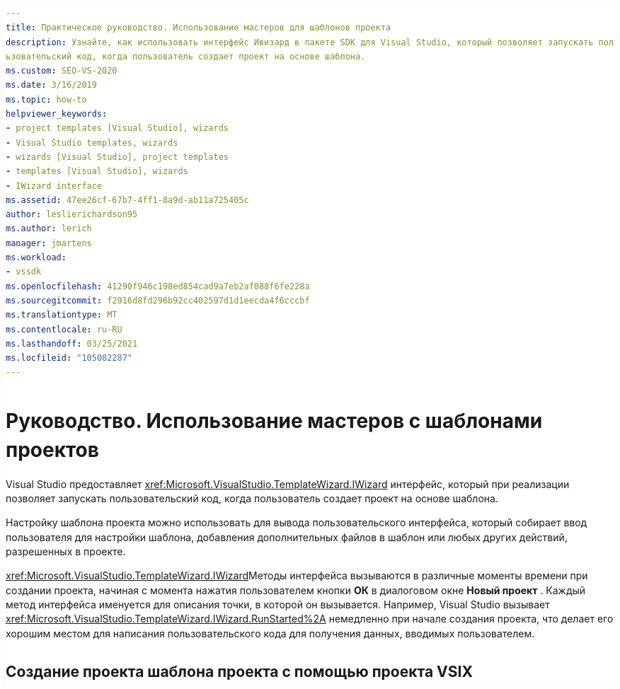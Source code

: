```yaml
---
title: Практическое руководство. Использование мастеров для шаблонов проекта
description: Узнайте, как использовать интерфейс Ивизард в пакете SDK для Visual Studio, который позволяет запускать пользовательский код, когда пользователь создает проект на основе шаблона.
ms.custom: SEO-VS-2020
ms.date: 3/16/2019
ms.topic: how-to
helpviewer_keywords:
- project templates [Visual Studio], wizards
- Visual Studio templates, wizards
- wizards [Visual Studio], project templates
- templates [Visual Studio], wizards
- IWizard interface
ms.assetid: 47ee26cf-67b7-4ff1-8a9d-ab11a725405c
author: leslierichardson95
ms.author: lerich
manager: jmartens
ms.workload:
- vssdk
ms.openlocfilehash: 41290f946c198ed854cad9a7eb2af088f6fe228a
ms.sourcegitcommit: f2916d8fd296b92cc402597d1d1eecda4f6cccbf
ms.translationtype: MT
ms.contentlocale: ru-RU
ms.lasthandoff: 03/25/2021
ms.locfileid: "105082287"
---
```

# <a name="how-to-use-wizards-with-project-templates"></a>Руководство. Использование мастеров с шаблонами проектов

Visual Studio предоставляет <xref:Microsoft.VisualStudio.TemplateWizard.IWizard> интерфейс, который при реализации позволяет запускать пользовательский код, когда пользователь создает проект на основе шаблона.

Настройку шаблона проекта можно использовать для вывода пользовательского интерфейса, который собирает ввод пользователя для настройки шаблона, добавления дополнительных файлов в шаблон или любых других действий, разрешенных в проекте.

<xref:Microsoft.VisualStudio.TemplateWizard.IWizard>Методы интерфейса вызываются в различные моменты времени при создании проекта, начиная с момента нажатия пользователем кнопки **ОК** в диалоговом окне **Новый проект** . Каждый метод интерфейса именуется для описания точки, в которой он вызывается. Например, Visual Studio вызывает <xref:Microsoft.VisualStudio.TemplateWizard.IWizard.RunStarted%2A> немедленно при начале создания проекта, что делает его хорошим местом для написания пользовательского кода для получения данных, вводимых пользователем.

## <a name="create-a-project-template-project-with-a-vsix-project"></a>Создание проекта шаблона проекта с помощью проекта VSIX
